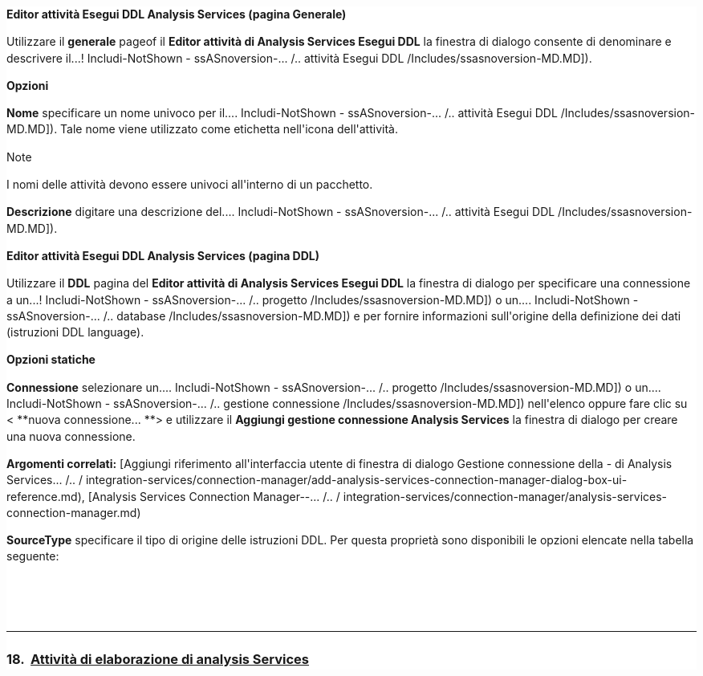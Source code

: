 



**Editor attività Esegui DDL Analysis Services (pagina Generale)**

  Utilizzare il **generale** pageof il **Editor attività di Analysis Services Esegui DDL** la finestra di dialogo consente di denominare e descrivere il...! Includi-NotShown - ssASnoversion-... /.. attività Esegui DDL /Includes/ssasnoversion-MD.MD]).

**Opzioni**

 **Nome** specificare un nome univoco per il.... Includi-NotShown - ssASnoversion-... /.. attività Esegui DDL /Includes/ssasnoversion-MD.MD]). Tale nome viene utilizzato come etichetta nell'icona dell'attività.

> [!NOTE]
>  I nomi delle attività devono essere univoci all'interno di un pacchetto.

 **Descrizione** digitare una descrizione del.... Includi-NotShown - ssASnoversion-... /.. attività Esegui DDL /Includes/ssasnoversion-MD.MD]).

**Editor attività Esegui DDL Analysis Services (pagina DDL)**

  Utilizzare il **DDL** pagina del **Editor attività di Analysis Services Esegui DDL** la finestra di dialogo per specificare una connessione a un...! Includi-NotShown - ssASnoversion-... /.. progetto /Includes/ssasnoversion-MD.MD]) o un.... Includi-NotShown - ssASnoversion-... /.. database /Includes/ssasnoversion-MD.MD]) e per fornire informazioni sull'origine della definizione dei dati (istruzioni DDL language).

**Opzioni statiche**

 **Connessione** selezionare un.... Includi-NotShown - ssASnoversion-... /.. progetto /Includes/ssasnoversion-MD.MD]) o un.... Includi-NotShown - ssASnoversion-... /.. gestione connessione /Includes/ssasnoversion-MD.MD]) nell'elenco oppure fare clic su \< **nuova connessione... **> e utilizzare il **Aggiungi gestione connessione Analysis Services** la finestra di dialogo per creare una nuova connessione.

 **Argomenti correlati:** [Aggiungi riferimento all'interfaccia utente di finestra di dialogo Gestione connessione della - di Analysis Services... /.. / integration-services/connection-manager/add-analysis-services-connection-manager-dialog-box-ui-reference.md), [Analysis Services Connection Manager--... /.. / integration-services/connection-manager/analysis-services-connection-manager.md)

 **SourceType** specificare il tipo di origine delle istruzioni DDL. Per questa proprietà sono disponibili le opzioni elencate nella tabella seguente:



&nbsp;

&nbsp;

---

<a name="TitleNum_18"/>

### <a name="18-nbsp-analysis-services-processing-taskcontrol-flowanalysis-services-processing-taskmd"></a>18. &nbsp;[Attività di elaborazione di analysis Services](control-flow/analysis-services-processing-task.md)
